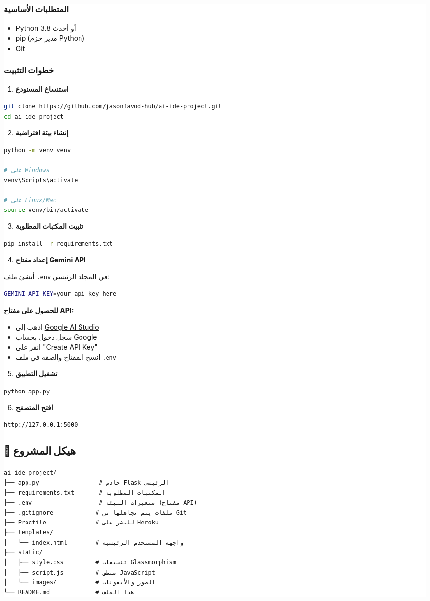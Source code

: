### المتطلبات الأساسية
- Python 3.8 أو أحدث
- pip (مدير حزم Python)
- Git

### خطوات التثبيت

1. **استنساخ المستودع**
```bash
git clone https://github.com/jasonfavod-hub/ai-ide-project.git
cd ai-ide-project
```

2. **إنشاء بيئة افتراضية**
```bash
python -m venv venv

# على Windows
venv\Scripts\activate

# على Linux/Mac
source venv/bin/activate
```

3. **تثبيت المكتبات المطلوبة**
```bash
pip install -r requirements.txt
```

4. **إعداد مفتاح Gemini API**

أنشئ ملف `.env` في المجلد الرئيسي:
```bash
GEMINI_API_KEY=your_api_key_here
```

**للحصول على مفتاح API:**
- اذهب إلى [Google AI Studio](https://makersuite.google.com/app/apikey)
- سجل دخول بحساب Google
- انقر على "Create API Key"
- انسخ المفتاح والصقه في ملف `.env`

5. **تشغيل التطبيق**
```bash
python app.py
```

6. **افتح المتصفح**
```
http://127.0.0.1:5000
```

## 📁 هيكل المشروع

```
ai-ide-project/
├── app.py                 # خادم Flask الرئيسي
├── requirements.txt       # المكتبات المطلوبة
├── .env                   # متغيرات البيئة (مفتاح API)
├── .gitignore            # ملفات يتم تجاهلها من Git
├── Procfile              # للنشر على Heroku
├── templates/
│   └── index.html        # واجهة المستخدم الرئيسية
├── static/
│   ├── style.css         # تنسيقات Glassmorphism
│   ├── script.js         # منطق JavaScript
│   └── images/           # الصور والأيقونات
└── README.md             # هذا الملف
```